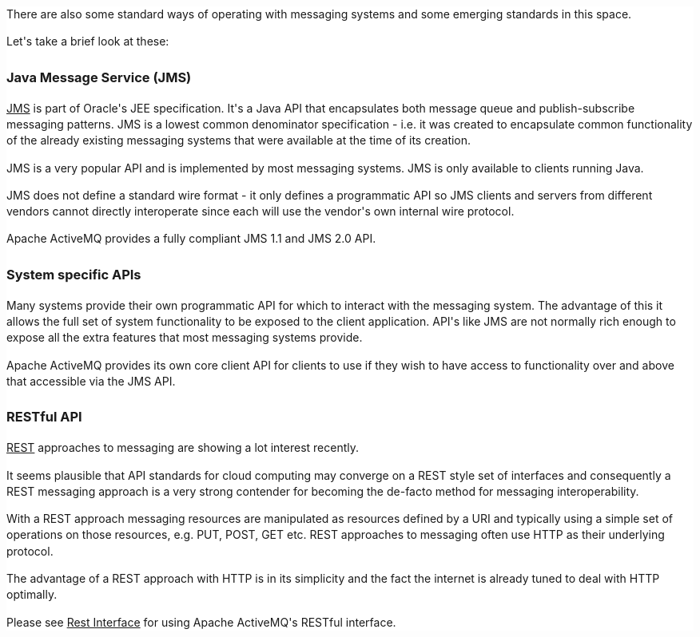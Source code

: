 There are also some standard ways of operating with messaging systems
and some emerging standards in this space.

Let's take a brief look at these:

### Java Message Service (JMS)

[JMS](http://en.wikipedia.org/wiki/Java_Message_Service) is part of
Oracle's JEE specification. It's a Java API that encapsulates both message
queue and publish-subscribe messaging patterns. JMS is a lowest common
denominator specification - i.e. it was created to encapsulate common
functionality of the already existing messaging systems that were
available at the time of its creation.

JMS is a very popular API and is implemented by most messaging systems.
JMS is only available to clients running Java.

JMS does not define a standard wire format - it only defines a
programmatic API so JMS clients and servers from different vendors
cannot directly interoperate since each will use the vendor's own
internal wire protocol.

Apache ActiveMQ provides a fully compliant JMS 1.1 and JMS 2.0 API.

### System specific APIs

Many systems provide their own programmatic API for which to interact
with the messaging system. The advantage of this it allows the full set
of system functionality to be exposed to the client application. API's
like JMS are not normally rich enough to expose all the extra features
that most messaging systems provide.

Apache ActiveMQ provides its own core client API for clients to use if they
wish to have access to functionality over and above that accessible via
the JMS API.

### RESTful API

[REST](http://en.wikipedia.org/wiki/Representational_State_Transfer)
approaches to messaging are showing a lot interest recently.

It seems plausible that API standards for cloud computing may converge
on a REST style set of interfaces and consequently a REST messaging
approach is a very strong contender for becoming the de-facto method for
messaging interoperability.

With a REST approach messaging resources are manipulated as resources
defined by a URI and typically using a simple set of operations on those
resources, e.g. PUT, POST, GET etc. REST approaches to messaging often
use HTTP as their underlying protocol.

The advantage of a REST approach with HTTP is in its simplicity and the
fact the internet is already tuned to deal with HTTP optimally.

Please see [Rest Interface](rest.md) for using Apache ActiveMQ's RESTful interface.

